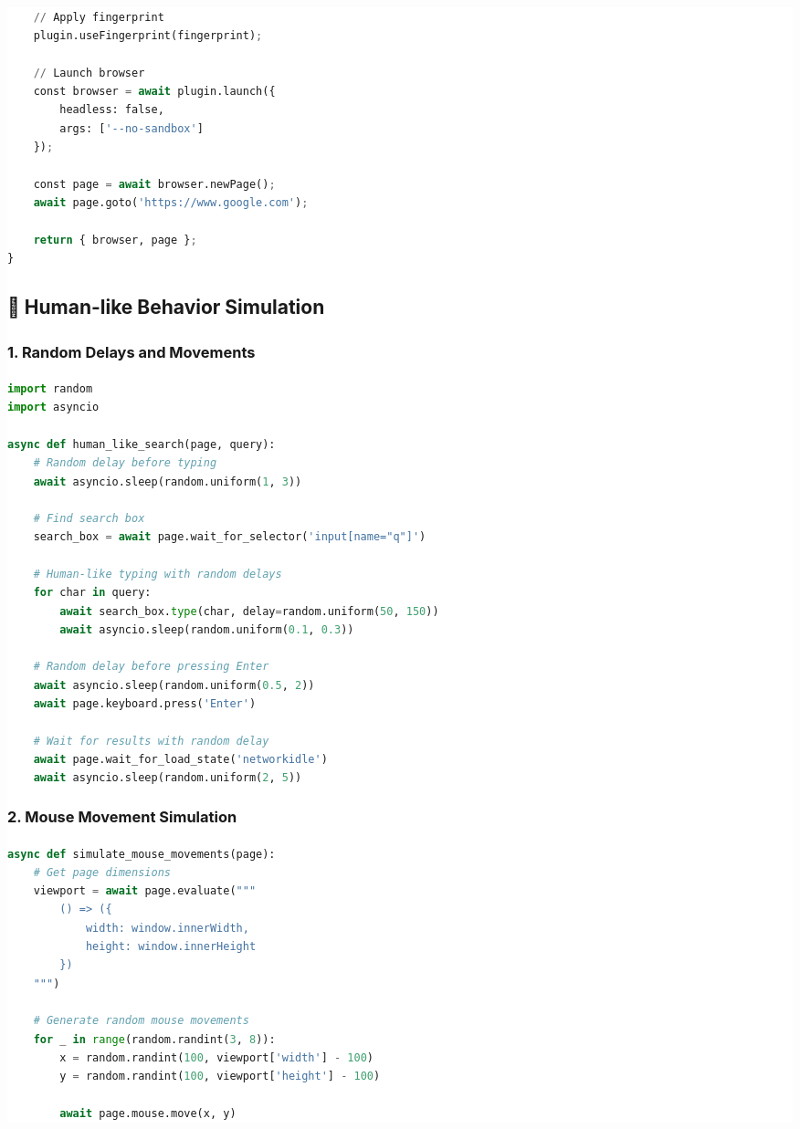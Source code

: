 ```python
    // Apply fingerprint
    plugin.useFingerprint(fingerprint);
    
    // Launch browser
    const browser = await plugin.launch({
        headless: false,
        args: ['--no-sandbox']
    });
    
    const page = await browser.newPage();
    await page.goto('https://www.google.com');
    
    return { browser, page };
}
```

## 🎯 **Human-like Behavior Simulation**

### **1. Random Delays and Movements**

```python
import random
import asyncio

async def human_like_search(page, query):
    # Random delay before typing
    await asyncio.sleep(random.uniform(1, 3))
    
    # Find search box
    search_box = await page.wait_for_selector('input[name="q"]')
    
    # Human-like typing with random delays
    for char in query:
        await search_box.type(char, delay=random.uniform(50, 150))
        await asyncio.sleep(random.uniform(0.1, 0.3))
    
    # Random delay before pressing Enter
    await asyncio.sleep(random.uniform(0.5, 2))
    await page.keyboard.press('Enter')
    
    # Wait for results with random delay
    await page.wait_for_load_state('networkidle')
    await asyncio.sleep(random.uniform(2, 5))
```

### **2. Mouse Movement Simulation**

```python
async def simulate_mouse_movements(page):
    # Get page dimensions
    viewport = await page.evaluate("""
        () => ({
            width: window.innerWidth,
            height: window.innerHeight
        })
    """)
    
    # Generate random mouse movements
    for _ in range(random.randint(3, 8)):
        x = random.randint(100, viewport['width'] - 100)
        y = random.randint(100, viewport['height'] - 100)
        
        await page.mouse.move(x, y)
```